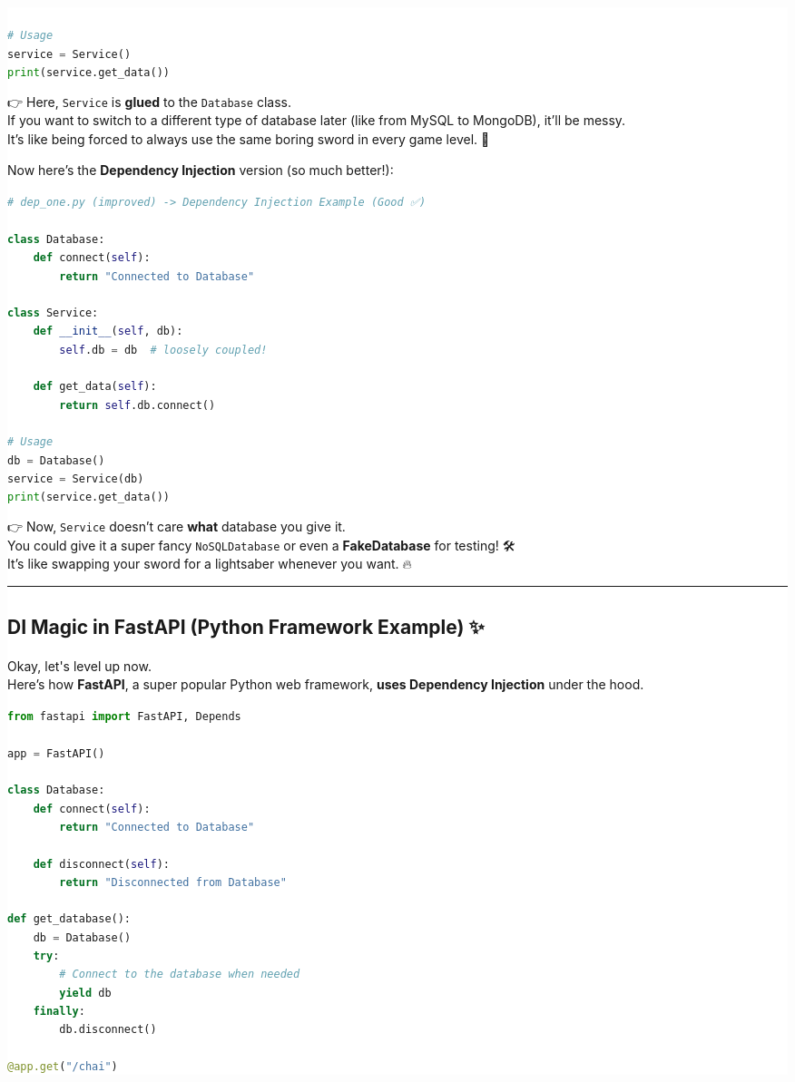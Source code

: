 ```python

# Usage
service = Service()
print(service.get_data())
```

👉 Here, `Service` is **glued** to the `Database` class.  
If you want to switch to a different type of database later (like from MySQL to MongoDB), it’ll be messy.  
It’s like being forced to always use the same boring sword in every game level. 🥱

Now here’s the **Dependency Injection** version (so much better!):

```python
# dep_one.py (improved) -> Dependency Injection Example (Good ✅)

class Database:
    def connect(self):
        return "Connected to Database"

class Service:
    def __init__(self, db):
        self.db = db  # loosely coupled!

    def get_data(self):
        return self.db.connect()

# Usage
db = Database()
service = Service(db)
print(service.get_data())
```

👉 Now, `Service` doesn’t care **what** database you give it.  
You could give it a super fancy `NoSQLDatabase` or even a **FakeDatabase** for testing! 🛠️  
It’s like swapping your sword for a lightsaber whenever you want. 🔥

---

## DI Magic in FastAPI (Python Framework Example) ✨

Okay, let's level up now.  
Here’s how **FastAPI**, a super popular Python web framework, **uses Dependency Injection** under the hood.

```python
from fastapi import FastAPI, Depends

app = FastAPI()

class Database:
    def connect(self):
        return "Connected to Database"

    def disconnect(self):
        return "Disconnected from Database"

def get_database():
    db = Database()
    try:
        # Connect to the database when needed
        yield db
    finally:
        db.disconnect()

@app.get("/chai")
```